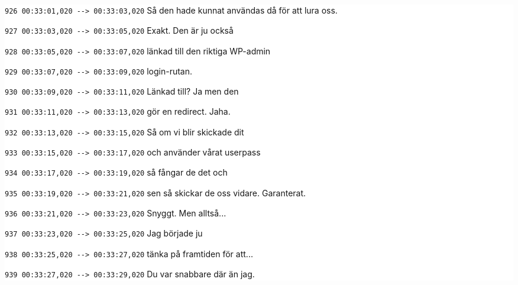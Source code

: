 

`926 00:33:01,020 --> 00:33:03,020`
Så den hade kunnat användas då för att lura oss.



`927 00:33:03,020 --> 00:33:05,020`
Exakt. Den är ju också



`928 00:33:05,020 --> 00:33:07,020`
länkad till den riktiga WP-admin



`929 00:33:07,020 --> 00:33:09,020`
login-rutan.



`930 00:33:09,020 --> 00:33:11,020`
Länkad till? Ja men den



`931 00:33:11,020 --> 00:33:13,020`
gör en redirect. Jaha.



`932 00:33:13,020 --> 00:33:15,020`
Så om vi blir skickade dit



`933 00:33:15,020 --> 00:33:17,020`
och använder vårat userpass



`934 00:33:17,020 --> 00:33:19,020`
så fångar de det och



`935 00:33:19,020 --> 00:33:21,020`
sen så skickar de oss vidare. Garanterat.



`936 00:33:21,020 --> 00:33:23,020`
Snyggt. Men alltså...



`937 00:33:23,020 --> 00:33:25,020`
Jag började ju



`938 00:33:25,020 --> 00:33:27,020`
tänka på framtiden för att...



`939 00:33:27,020 --> 00:33:29,020`
Du var snabbare där än jag.
